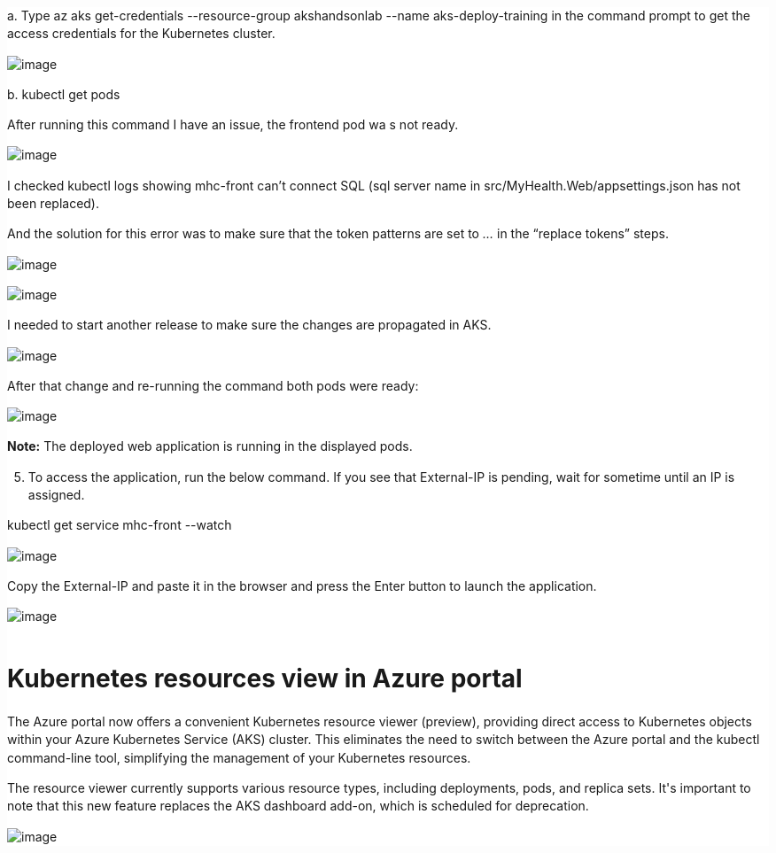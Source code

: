 a. Type az aks get-credentials --resource-group akshandsonlab --name aks-deploy-training in the command prompt to get the access credentials for the Kubernetes cluster. 

![image](https://github.com/user-attachments/assets/5f7709df-6797-453d-93c6-ee4bd507984b)

b. kubectl get pods

After running this command I have an issue, the frontend pod wa s not ready.

![image](https://github.com/user-attachments/assets/6e279a0f-b121-431d-a015-1f0fd6112e6f)

I checked kubectl logs showing mhc-front can’t connect SQL (sql server name in src/MyHealth.Web/appsettings.json has not been replaced). 

And the solution for this error was to make sure that the token patterns are set to _…_ in the “replace tokens” steps.

![image](https://github.com/user-attachments/assets/f6648bae-fb16-4582-8526-d7ae2cbba672)

![image](https://github.com/user-attachments/assets/05266526-46a6-41bd-a3ca-7e9ecbf51065)

I needed to start another release to make sure the changes are propagated in AKS.

![image](https://github.com/user-attachments/assets/35d76c98-a272-46fb-81e5-ae26d86556d8)

After that change and re-running the command both pods were ready:

![image](https://github.com/user-attachments/assets/cfb58451-2d95-4cfb-b5b0-12756c608112)

**Note:** The deployed web application is running in the displayed pods.

5. To access the application, run the below command. If you see that External-IP is pending, wait for sometime until an IP is assigned.

kubectl get service mhc-front --watch

![image](https://github.com/user-attachments/assets/b49c59f2-f551-4225-adec-d1b8611f4d3f)

Copy the External-IP and paste it in the browser and press the Enter button to launch the application.

![image](https://github.com/user-attachments/assets/689c7da8-60cb-4472-8a89-9b5d1943893d)

<h1> Kubernetes resources view in Azure portal </h1>

The Azure portal now offers a convenient Kubernetes resource viewer (preview), providing direct access to Kubernetes objects within your Azure Kubernetes Service (AKS) cluster. This eliminates the need to switch between the Azure portal and the kubectl command-line tool, simplifying the management of your Kubernetes resources. <br />

The resource viewer currently supports various resource types, including deployments, pods, and replica sets. It's important to note that this new feature replaces the AKS dashboard add-on, which is scheduled for deprecation.

![image](https://github.com/user-attachments/assets/c4af7e88-ad78-48d2-9743-5a4ac886ff68)
